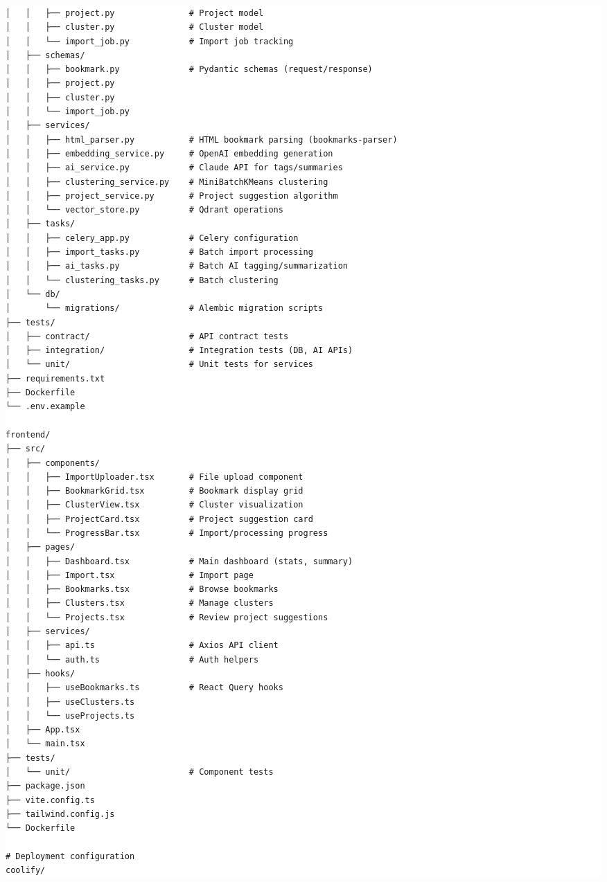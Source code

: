```text
│   │   ├── project.py               # Project model
│   │   ├── cluster.py               # Cluster model
│   │   └── import_job.py            # Import job tracking
│   ├── schemas/
│   │   ├── bookmark.py              # Pydantic schemas (request/response)
│   │   ├── project.py
│   │   ├── cluster.py
│   │   └── import_job.py
│   ├── services/
│   │   ├── html_parser.py           # HTML bookmark parsing (bookmarks-parser)
│   │   ├── embedding_service.py     # OpenAI embedding generation
│   │   ├── ai_service.py            # Claude API for tags/summaries
│   │   ├── clustering_service.py    # MiniBatchKMeans clustering
│   │   ├── project_service.py       # Project suggestion algorithm
│   │   └── vector_store.py          # Qdrant operations
│   ├── tasks/
│   │   ├── celery_app.py            # Celery configuration
│   │   ├── import_tasks.py          # Batch import processing
│   │   ├── ai_tasks.py              # Batch AI tagging/summarization
│   │   └── clustering_tasks.py      # Batch clustering
│   └── db/
│       └── migrations/              # Alembic migration scripts
├── tests/
│   ├── contract/                    # API contract tests
│   ├── integration/                 # Integration tests (DB, AI APIs)
│   └── unit/                        # Unit tests for services
├── requirements.txt
├── Dockerfile
└── .env.example

frontend/
├── src/
│   ├── components/
│   │   ├── ImportUploader.tsx       # File upload component
│   │   ├── BookmarkGrid.tsx         # Bookmark display grid
│   │   ├── ClusterView.tsx          # Cluster visualization
│   │   ├── ProjectCard.tsx          # Project suggestion card
│   │   └── ProgressBar.tsx          # Import/processing progress
│   ├── pages/
│   │   ├── Dashboard.tsx            # Main dashboard (stats, summary)
│   │   ├── Import.tsx               # Import page
│   │   ├── Bookmarks.tsx            # Browse bookmarks
│   │   ├── Clusters.tsx             # Manage clusters
│   │   └── Projects.tsx             # Review project suggestions
│   ├── services/
│   │   ├── api.ts                   # Axios API client
│   │   └── auth.ts                  # Auth helpers
│   ├── hooks/
│   │   ├── useBookmarks.ts          # React Query hooks
│   │   ├── useClusters.ts
│   │   └── useProjects.ts
│   ├── App.tsx
│   └── main.tsx
├── tests/
│   └── unit/                        # Component tests
├── package.json
├── vite.config.ts
├── tailwind.config.js
└── Dockerfile

# Deployment configuration
coolify/
```